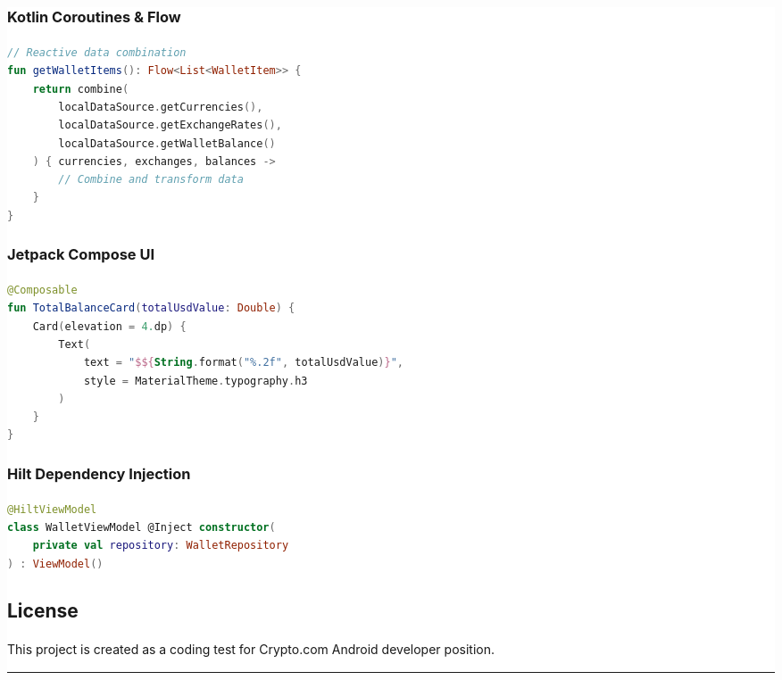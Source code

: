 ### Kotlin Coroutines & Flow
```kotlin
// Reactive data combination
fun getWalletItems(): Flow<List<WalletItem>> {
    return combine(
        localDataSource.getCurrencies(),
        localDataSource.getExchangeRates(),
        localDataSource.getWalletBalance()
    ) { currencies, exchanges, balances ->
        // Combine and transform data
    }
}
```

### Jetpack Compose UI
```kotlin
@Composable
fun TotalBalanceCard(totalUsdValue: Double) {
    Card(elevation = 4.dp) {
        Text(
            text = "$${String.format("%.2f", totalUsdValue)}",
            style = MaterialTheme.typography.h3
        )
    }
}
```

### Hilt Dependency Injection
```kotlin
@HiltViewModel
class WalletViewModel @Inject constructor(
    private val repository: WalletRepository
) : ViewModel()
```

## License

This project is created as a coding test for Crypto.com Android developer position.

---